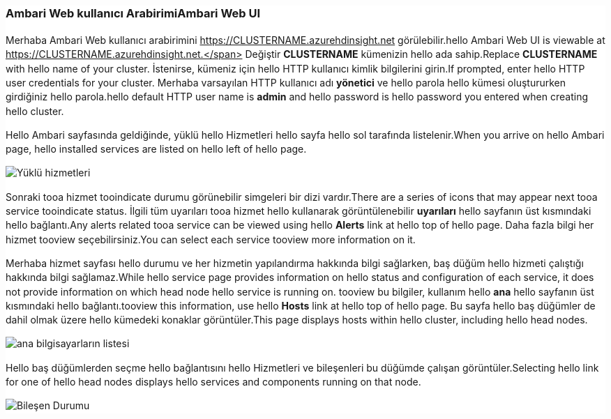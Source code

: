 ### <a name="ambari-web-ui"></a><span data-ttu-id="274ea-178">Ambari Web kullanıcı Arabirimi</span><span class="sxs-lookup"><span data-stu-id="274ea-178">Ambari Web UI</span></span>

<span data-ttu-id="274ea-179">Merhaba Ambari Web kullanıcı arabirimini https://CLUSTERNAME.azurehdinsight.net görülebilir.</span><span class="sxs-lookup"><span data-stu-id="274ea-179">hello Ambari Web UI is viewable at https://CLUSTERNAME.azurehdinsight.net.</span></span> <span data-ttu-id="274ea-180">Değiştir **CLUSTERNAME** kümenizin hello ada sahip.</span><span class="sxs-lookup"><span data-stu-id="274ea-180">Replace **CLUSTERNAME** with hello name of your cluster.</span></span> <span data-ttu-id="274ea-181">İstenirse, kümeniz için hello HTTP kullanıcı kimlik bilgilerini girin.</span><span class="sxs-lookup"><span data-stu-id="274ea-181">If prompted, enter hello HTTP user credentials for your cluster.</span></span> <span data-ttu-id="274ea-182">Merhaba varsayılan HTTP kullanıcı adı **yönetici** ve hello parola hello kümesi oluştururken girdiğiniz hello parola.</span><span class="sxs-lookup"><span data-stu-id="274ea-182">hello default HTTP user name is **admin** and hello password is hello password you entered when creating hello cluster.</span></span>

<span data-ttu-id="274ea-183">Hello Ambari sayfasında geldiğinde, yüklü hello Hizmetleri hello sayfa hello sol tarafında listelenir.</span><span class="sxs-lookup"><span data-stu-id="274ea-183">When you arrive on hello Ambari page, hello installed services are listed on hello left of hello page.</span></span>

![Yüklü hizmetleri](./media/hdinsight-high-availability-linux/services.png)

<span data-ttu-id="274ea-185">Sonraki tooa hizmet tooindicate durumu görünebilir simgeleri bir dizi vardır.</span><span class="sxs-lookup"><span data-stu-id="274ea-185">There are a series of icons that may appear next tooa service tooindicate status.</span></span> <span data-ttu-id="274ea-186">İlgili tüm uyarıları tooa hizmet hello kullanarak görüntülenebilir **uyarıları** hello sayfanın üst kısmındaki hello bağlantı.</span><span class="sxs-lookup"><span data-stu-id="274ea-186">Any alerts related tooa service can be viewed using hello **Alerts** link at hello top of hello page.</span></span> <span data-ttu-id="274ea-187">Daha fazla bilgi her hizmet tooview seçebilirsiniz.</span><span class="sxs-lookup"><span data-stu-id="274ea-187">You can select each service tooview more information on it.</span></span>

<span data-ttu-id="274ea-188">Merhaba hizmet sayfası hello durumu ve her hizmetin yapılandırma hakkında bilgi sağlarken, baş düğüm hello hizmeti çalıştığı hakkında bilgi sağlamaz.</span><span class="sxs-lookup"><span data-stu-id="274ea-188">While hello service page provides information on hello status and configuration of each service, it does not provide information on which head node hello service is running on.</span></span> <span data-ttu-id="274ea-189">tooview bu bilgiler, kullanım hello **ana** hello sayfanın üst kısmındaki hello bağlantı.</span><span class="sxs-lookup"><span data-stu-id="274ea-189">tooview this information, use hello **Hosts** link at hello top of hello page.</span></span> <span data-ttu-id="274ea-190">Bu sayfa hello baş düğümler de dahil olmak üzere hello kümedeki konaklar görüntüler.</span><span class="sxs-lookup"><span data-stu-id="274ea-190">This page displays hosts within hello cluster, including hello head nodes.</span></span>

![ana bilgisayarların listesi](./media/hdinsight-high-availability-linux/hosts.png)

<span data-ttu-id="274ea-192">Hello baş düğümlerden seçme hello bağlantısını hello Hizmetleri ve bileşenleri bu düğümde çalışan görüntüler.</span><span class="sxs-lookup"><span data-stu-id="274ea-192">Selecting hello link for one of hello head nodes displays hello services and components running on that node.</span></span>

![Bileşen Durumu](./media/hdinsight-high-availability-linux/nodeservices.png)
